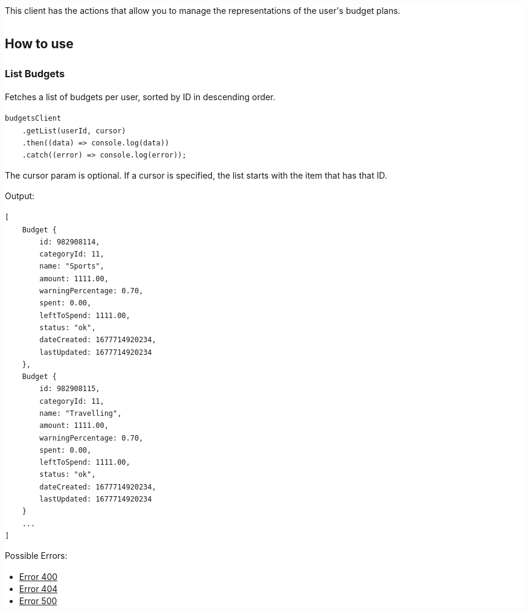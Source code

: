 This client has the actions that allow you to manage the representations of the user's budget plans.

How to use
----------

### List Budgets

Fetches a list of budgets per user, sorted by ID in descending order.

```
budgetsClient
    .getList(userId, cursor)
    .then((data) => console.log(data))
    .catch((error) => console.log(error));
```

The cursor param is optional. If a cursor is specified, the list starts with the item that has that ID.

Output:

```
[
    Budget {
        id: 982908114,
        categoryId: 11,
        name: "Sports",
        amount: 1111.00,
        warningPercentage: 0.70,
        spent: 0.00,
        leftToSpend: 1111.00,
        status: "ok",
        dateCreated: 1677714920234,
        lastUpdated: 1677714920234
    },
    Budget {
        id: 982908115,
        categoryId: 11,
        name: "Travelling",
        amount: 1111.00,
        warningPercentage: 0.70,
        spent: 0.00,
        leftToSpend: 1111.00,
        status: "ok",
        dateCreated: 1677714920234,
        lastUpdated: 1677714920234
    }
    ...
]
```

Possible Errors:

* [Error 400](#error-400)
* [Error 404](#error-404)
* [Error 500](#error-500)
